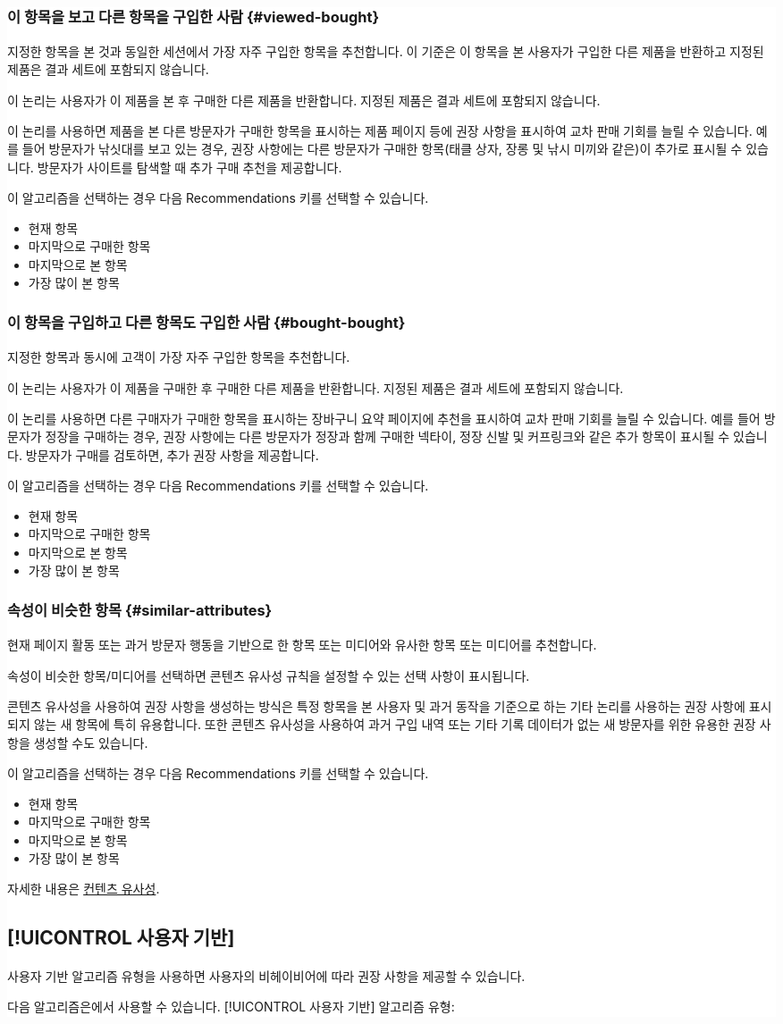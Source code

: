### 이 항목을 보고 다른 항목을 구입한 사람 {#viewed-bought}

지정한 항목을 본 것과 동일한 세션에서 가장 자주 구입한 항목을 추천합니다. 이 기준은 이 항목을 본 사용자가 구입한 다른 제품을 반환하고 지정된 제품은 결과 세트에 포함되지 않습니다.

이 논리는 사용자가 이 제품을 본 후 구매한 다른 제품을 반환합니다. 지정된 제품은 결과 세트에 포함되지 않습니다.

이 논리를 사용하면 제품을 본 다른 방문자가 구매한 항목을 표시하는 제품 페이지 등에 권장 사항을 표시하여 교차 판매 기회를 늘릴 수 있습니다. 예를 들어 방문자가 낚싯대를 보고 있는 경우, 권장 사항에는 다른 방문자가 구매한 항목(태클 상자, 장롱 및 낚시 미끼와 같은)이 추가로 표시될 수 있습니다. 방문자가 사이트를 탐색할 때 추가 구매 추천을 제공합니다.

이 알고리즘을 선택하는 경우 다음 Recommendations 키를 선택할 수 있습니다.

* 현재 항목
* 마지막으로 구매한 항목
* 마지막으로 본 항목
* 가장 많이 본 항목

### 이 항목을 구입하고 다른 항목도 구입한 사람 {#bought-bought}

지정한 항목과 동시에 고객이 가장 자주 구입한 항목을 추천합니다.

이 논리는 사용자가 이 제품을 구매한 후 구매한 다른 제품을 반환합니다. 지정된 제품은 결과 세트에 포함되지 않습니다.

이 논리를 사용하면 다른 구매자가 구매한 항목을 표시하는 장바구니 요약 페이지에 추천을 표시하여 교차 판매 기회를 늘릴 수 있습니다. 예를 들어 방문자가 정장을 구매하는 경우, 권장 사항에는 다른 방문자가 정장과 함께 구매한 넥타이, 정장 신발 및 커프링크와 같은 추가 항목이 표시될 수 있습니다. 방문자가 구매를 검토하면, 추가 권장 사항을 제공합니다.

이 알고리즘을 선택하는 경우 다음 Recommendations 키를 선택할 수 있습니다.

* 현재 항목
* 마지막으로 구매한 항목
* 마지막으로 본 항목
* 가장 많이 본 항목

### 속성이 비슷한 항목 {#similar-attributes}

현재 페이지 활동 또는 과거 방문자 행동을 기반으로 한 항목 또는 미디어와 유사한 항목 또는 미디어를 추천합니다.

속성이 비슷한 항목/미디어를 선택하면 콘텐츠 유사성 규칙을 설정할 수 있는 선택 사항이 표시됩니다.

콘텐츠 유사성을 사용하여 권장 사항을 생성하는 방식은 특정 항목을 본 사용자 및 과거 동작을 기준으로 하는 기타 논리를 사용하는 권장 사항에 표시되지 않는 새 항목에 특히 유용합니다. 또한 콘텐츠 유사성을 사용하여 과거 구입 내역 또는 기타 기록 데이터가 없는 새 방문자를 위한 유용한 권장 사항을 생성할 수도 있습니다.

이 알고리즘을 선택하는 경우 다음 Recommendations 키를 선택할 수 있습니다.

* 현재 항목
* 마지막으로 구매한 항목
* 마지막으로 본 항목
* 가장 많이 본 항목

자세한 내용은 [컨텐츠 유사성](/help/main/c-recommendations/c-algorithms/create-new-algorithm.md#similarity).

## [!UICONTROL 사용자 기반]

사용자 기반 알고리즘 유형을 사용하면 사용자의 비헤이비어에 따라 권장 사항을 제공할 수 있습니다.

다음 알고리즘은에서 사용할 수 있습니다. [!UICONTROL 사용자 기반] 알고리즘 유형:
